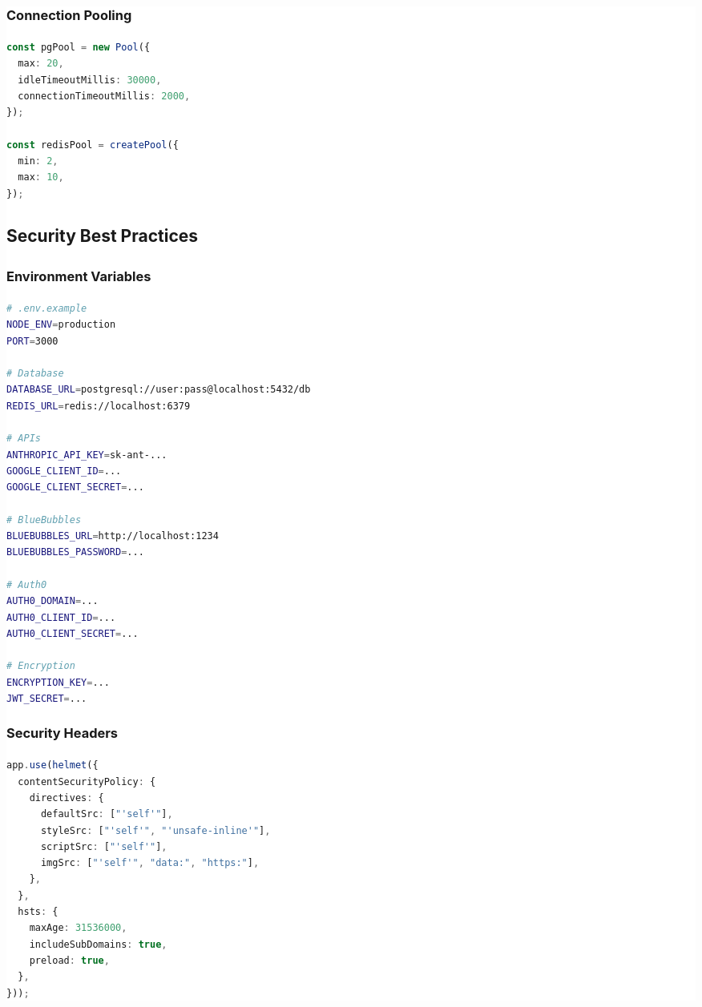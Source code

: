 ### Connection Pooling
```typescript
const pgPool = new Pool({
  max: 20,
  idleTimeoutMillis: 30000,
  connectionTimeoutMillis: 2000,
});

const redisPool = createPool({
  min: 2,
  max: 10,
});
```

## Security Best Practices

### Environment Variables
```bash
# .env.example
NODE_ENV=production
PORT=3000

# Database
DATABASE_URL=postgresql://user:pass@localhost:5432/db
REDIS_URL=redis://localhost:6379

# APIs
ANTHROPIC_API_KEY=sk-ant-...
GOOGLE_CLIENT_ID=...
GOOGLE_CLIENT_SECRET=...

# BlueBubbles
BLUEBUBBLES_URL=http://localhost:1234
BLUEBUBBLES_PASSWORD=...

# Auth0
AUTH0_DOMAIN=...
AUTH0_CLIENT_ID=...
AUTH0_CLIENT_SECRET=...

# Encryption
ENCRYPTION_KEY=...
JWT_SECRET=...
```

### Security Headers
```typescript
app.use(helmet({
  contentSecurityPolicy: {
    directives: {
      defaultSrc: ["'self'"],
      styleSrc: ["'self'", "'unsafe-inline'"],
      scriptSrc: ["'self'"],
      imgSrc: ["'self'", "data:", "https:"],
    },
  },
  hsts: {
    maxAge: 31536000,
    includeSubDomains: true,
    preload: true,
  },
}));
```